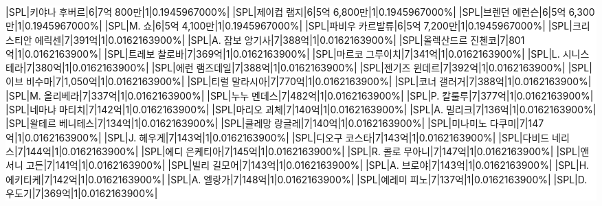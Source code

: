 |SPL|키야나 후버르|6|7억 800만|1|0.1945967000%|
|SPL|제이컵 램지|6|5억 6,800만|1|0.1945967000%|
|SPL|브렌던 에런슨|6|5억 6,300만|1|0.1945967000%|
|SPL|M. 쇼|6|5억 4,100만|1|0.1945967000%|
|SPL|파비우 카르발류|6|5억 7,200만|1|0.1945967000%|
|SPL|크리스티안 에릭센|7|391억|1|0.0162163900%|
|SPL|A. 잠보 앙기사|7|388억|1|0.0162163900%|
|SPL|올렉산드르 진첸코|7|801억|1|0.0162163900%|
|SPL|트레보 찰로바|7|369억|1|0.0162163900%|
|SPL|마르코 그루이치|7|341억|1|0.0162163900%|
|SPL|L. 시니스테라|7|380억|1|0.0162163900%|
|SPL|에런 램즈데일|7|388억|1|0.0162163900%|
|SPL|젠기즈 윈데르|7|392억|1|0.0162163900%|
|SPL|이브 비수마|7|1,050억|1|0.0162163900%|
|SPL|티럴 말라시아|7|770억|1|0.0162163900%|
|SPL|코너 갤러거|7|388억|1|0.0162163900%|
|SPL|M. 올리베라|7|337억|1|0.0162163900%|
|SPL|누누 멘데스|7|482억|1|0.0162163900%|
|SPL|P. 칼룰루|7|377억|1|0.0162163900%|
|SPL|네마냐 마티치|7|142억|1|0.0162163900%|
|SPL|마리오 괴체|7|140억|1|0.0162163900%|
|SPL|A. 밀리크|7|136억|1|0.0162163900%|
|SPL|왈테르 베니테스|7|134억|1|0.0162163900%|
|SPL|클레망 랑글레|7|140억|1|0.0162163900%|
|SPL|미나미노 다쿠미|7|147억|1|0.0162163900%|
|SPL|J. 헤우게|7|143억|1|0.0162163900%|
|SPL|디오구 코스타|7|143억|1|0.0162163900%|
|SPL|다비드 네리스|7|144억|1|0.0162163900%|
|SPL|에디 은케티아|7|145억|1|0.0162163900%|
|SPL|R. 콜로 무아니|7|147억|1|0.0162163900%|
|SPL|앤서니 고든|7|141억|1|0.0162163900%|
|SPL|빌리 길모어|7|143억|1|0.0162163900%|
|SPL|A. 브로야|7|143억|1|0.0162163900%|
|SPL|H. 에키티케|7|142억|1|0.0162163900%|
|SPL|A. 엘랑가|7|148억|1|0.0162163900%|
|SPL|예레미 피노|7|137억|1|0.0162163900%|
|SPL|D. 우도기|7|369억|1|0.0162163900%|
